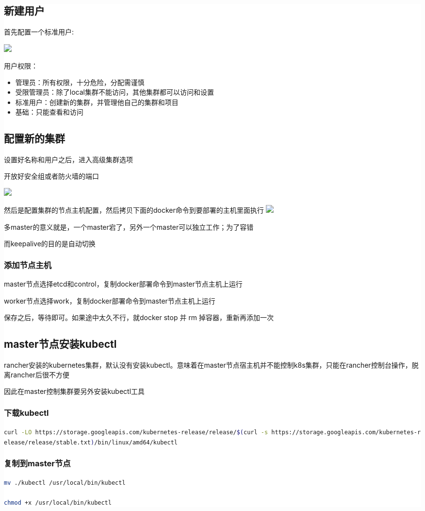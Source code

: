 
## 新建用户

首先配置一个标准用户:

![](https://hincky-blog.oss-cn-guangzhou.aliyuncs.com/03-operation/containerd/rancher/addUser.png)

用户权限：
- 管理员：所有权限，十分危险，分配需谨慎
- 受限管理员：除了local集群不能访问，其他集群都可以访问和设置
- 标准用户：创建新的集群，并管理他自己的集群和项目
- 基础：只能查看和访问


## 配置新的集群

设置好名称和用户之后，进入高级集群选项

开放好安全组或者防火墙的端口

![](https://hincky-blog.oss-cn-guangzhou.aliyuncs.com/03-operation/containerd/rancher/cluster-port.png)


然后是配置集群的节点主机配置，然后拷贝下面的docker命令到要部署的主机里面执行
![](https://hincky-blog.oss-cn-guangzhou.aliyuncs.com/03-operation/containerd/rancher/config-cluster.png)

多master的意义就是，一个master宕了，另外一个master可以独立工作；为了容错

而keepalive的目的是自动切换

### 添加节点主机

master节点选择etcd和control，复制docker部署命令到master节点主机上运行

worker节点选择work，复制docker部署命令到master节点主机上运行

保存之后，等待即可。如果途中太久不行，就docker stop 并 rm 掉容器，重新再添加一次

## master节点安装kubectl

rancher安装的kubernetes集群，默认没有安装kubectl。意味着在master节点宿主机并不能控制k8s集群，只能在rancher控制台操作，脱离rancher后很不方便

因此在master控制集群要另外安装kubectl工具

### 下载kubectl
```sh
curl -LO https://storage.googleapis.com/kubernetes-release/release/$(curl -s https://storage.googleapis.com/kubernetes-release/release/stable.txt)/bin/linux/amd64/kubectl
```
### 复制到master节点
```sh
mv ./kubectl /usr/local/bin/kubectl

chmod +x /usr/local/bin/kubectl
```
